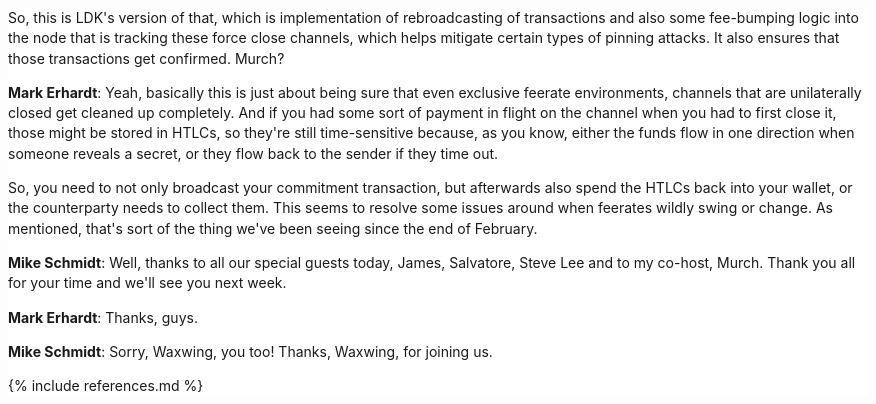 So, this is LDK's version of that, which is implementation of rebroadcasting of
transactions and also some fee-bumping logic into the node that is tracking
these force close channels, which helps mitigate certain types of pinning
attacks.  It also ensures that those transactions get confirmed.  Murch?

**Mark Erhardt**: Yeah, basically this is just about being sure that even
exclusive feerate environments, channels that are unilaterally closed get
cleaned up completely.  And if you had some sort of payment in flight on the
channel when you had to first close it, those might be stored in HTLCs, so
they're still time-sensitive because, as you know, either the funds flow in one
direction when someone reveals a secret, or they flow back to the sender if they
time out.

So, you need to not only broadcast your commitment transaction, but afterwards
also spend the HTLCs back into your wallet, or the counterparty needs to collect
them.  This seems to resolve some issues around when feerates wildly swing or
change.  As mentioned, that's sort of the thing we've been seeing since the end
of February.

**Mike Schmidt**: Well, thanks to all our special guests today, James,
Salvatore, Steve Lee and to my co-host, Murch.  Thank you all for your time and
we'll see you next week.

**Mark Erhardt**: Thanks, guys.

**Mike Schmidt**: Sorry, Waxwing, you too!  Thanks, Waxwing, for joining us.

{% include references.md %}
